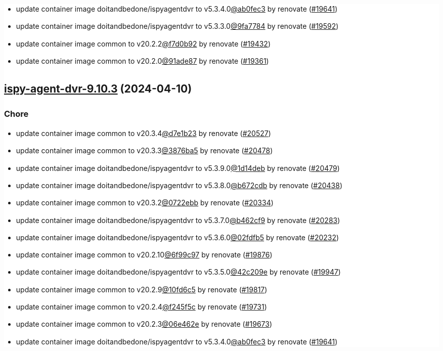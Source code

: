 - update container image doitandbedone/ispyagentdvr to v5.3.4.0[@ab0fec3](https://github.com/ab0fec3) by renovate ([#19641](https://github.com/truecharts/charts/issues/19641))

- update container image doitandbedone/ispyagentdvr to v5.3.3.0[@9fa7784](https://github.com/9fa7784) by renovate ([#19592](https://github.com/truecharts/charts/issues/19592))

- update container image common to v20.2.2[@f7d0b92](https://github.com/f7d0b92) by renovate ([#19432](https://github.com/truecharts/charts/issues/19432))

- update container image common to v20.2.0[@91ade87](https://github.com/91ade87) by renovate ([#19361](https://github.com/truecharts/charts/issues/19361))


## [ispy-agent-dvr-9.10.3](https://github.com/truecharts/charts/compare/ispy-agent-dvr-9.8.0...ispy-agent-dvr-9.10.3) (2024-04-10)

### Chore



- update container image common to v20.3.4[@d7e1b23](https://github.com/d7e1b23) by renovate ([#20527](https://github.com/truecharts/charts/issues/20527))

- update container image common to v20.3.3[@3876ba5](https://github.com/3876ba5) by renovate ([#20478](https://github.com/truecharts/charts/issues/20478))

- update container image doitandbedone/ispyagentdvr to v5.3.9.0[@1d14deb](https://github.com/1d14deb) by renovate ([#20479](https://github.com/truecharts/charts/issues/20479))

- update container image doitandbedone/ispyagentdvr to v5.3.8.0[@b672cdb](https://github.com/b672cdb) by renovate ([#20438](https://github.com/truecharts/charts/issues/20438))

- update container image common to v20.3.2[@0722ebb](https://github.com/0722ebb) by renovate ([#20334](https://github.com/truecharts/charts/issues/20334))

- update container image doitandbedone/ispyagentdvr to v5.3.7.0[@b462cf9](https://github.com/b462cf9) by renovate ([#20283](https://github.com/truecharts/charts/issues/20283))

- update container image doitandbedone/ispyagentdvr to v5.3.6.0[@02fdfb5](https://github.com/02fdfb5) by renovate ([#20232](https://github.com/truecharts/charts/issues/20232))

- update container image common to v20.2.10[@6f99c97](https://github.com/6f99c97) by renovate ([#19876](https://github.com/truecharts/charts/issues/19876))

- update container image doitandbedone/ispyagentdvr to v5.3.5.0[@42c209e](https://github.com/42c209e) by renovate ([#19947](https://github.com/truecharts/charts/issues/19947))

- update container image common to v20.2.9[@10fd6c5](https://github.com/10fd6c5) by renovate ([#19817](https://github.com/truecharts/charts/issues/19817))

- update container image common to v20.2.4[@f245f5c](https://github.com/f245f5c) by renovate ([#19731](https://github.com/truecharts/charts/issues/19731))

- update container image common to v20.2.3[@06e462e](https://github.com/06e462e) by renovate ([#19673](https://github.com/truecharts/charts/issues/19673))

- update container image doitandbedone/ispyagentdvr to v5.3.4.0[@ab0fec3](https://github.com/ab0fec3) by renovate ([#19641](https://github.com/truecharts/charts/issues/19641))
